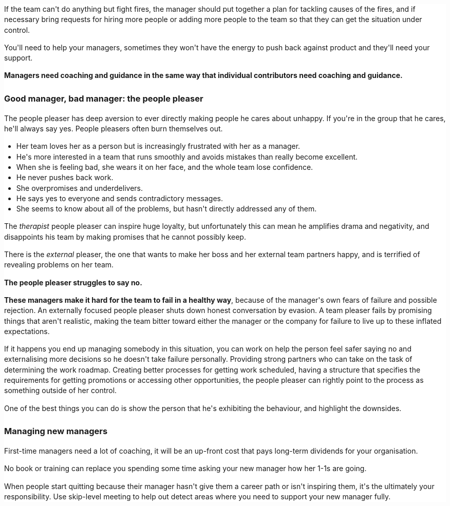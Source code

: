If the team can't do anything but fight fires, the manager should put together a plan for tackling causes of the fires, and if necessary bring requests for hiring more people or adding more people to the team so that they can get the situation under control.

You'll need to help your managers, sometimes they won't have the energy to push back against product and they'll need your support.

**Managers need coaching and guidance in the same way that individual contributors need coaching and guidance.**

### Good manager, bad manager: the people pleaser

The people pleaser has deep aversion to ever directly making people he cares about unhappy. If you're in the group that he cares, he'll always say yes. People pleasers often burn themselves out.
* Her team loves her as a person but is increasingly frustrated with her as a manager.
* He's more interested in a team that runs smoothly and avoids mistakes than really become excellent.
* When she is feeling bad, she wears it on her face, and the whole team lose confidence.
* He never pushes back work.
* She overpromises and underdelivers.
* He says yes to everyone and sends contradictory messages.
* She seems to know about all of the problems, but hasn't directly addressed any of them.

The _therapist_ people pleaser can inspire huge loyalty, but unfortunately this can mean he amplifies drama and negativity, and disappoints his team by making promises that he cannot possibly keep.

There is the _external_ pleaser, the one that wants to make her boss and her external team partners happy, and is terrified of revealing problems on her team.

**The people pleaser struggles to say no.**

**These managers make it hard for the team to fail in a healthy way**, because of the manager's own fears of failure and possible rejection. An externally focused people pleaser shuts down honest conversation by evasion. A team pleaser fails by promising things that aren't realistic, making the team bitter toward either the manager or the company for failure to live up to these inflated expectations.

If it happens you end up managing somebody in this situation, you can work on help the person feel safer saying no and externalising more decisions so he doesn't take failure personally. Providing strong partners who can take on the task of determining the work roadmap. Creating better processes for getting work scheduled, having a structure that specifies the requirements for getting promotions or accessing other opportunities, the people pleaser can rightly point to the process as something outside of her control.

One of the best things you can do is show the person that he's exhibiting the behaviour, and highlight the downsides.

### Managing new managers

First-time managers need a lot of coaching, it will be an up-front cost that pays long-term dividends for your organisation.

No book or training can replace you spending some time asking your new manager how her 1-1s are going.

When people start quitting because their manager hasn't give them a career path or isn't inspiring them, it's the ultimately your responsibility. Use skip-level meeting to help out detect areas where you need to support your new manager fully.
